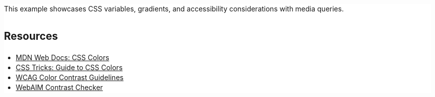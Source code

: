 This example showcases CSS variables, gradients, and accessibility considerations with media queries.

## Resources
- [MDN Web Docs: CSS Colors](https://developer.mozilla.org/en-US/docs/Web/CSS/color)
- [CSS Tricks: Guide to CSS Colors](https://css-tricks.com/almanac/properties/c/color/)
- [WCAG Color Contrast Guidelines](https://www.w3.org/WAI/standards-guidelines/wcag/)
- [WebAIM Contrast Checker](https://webaim.org/resources/contrastchecker/)